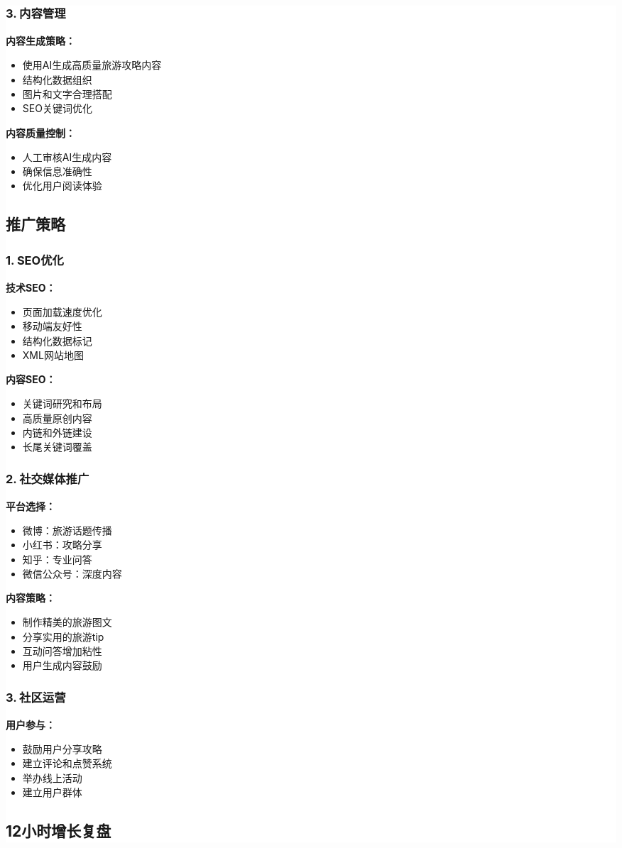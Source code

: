### 3. 内容管理

**内容生成策略：**
- 使用AI生成高质量旅游攻略内容
- 结构化数据组织
- 图片和文字合理搭配
- SEO关键词优化

**内容质量控制：**
- 人工审核AI生成内容
- 确保信息准确性
- 优化用户阅读体验

## 推广策略

### 1. SEO优化

**技术SEO：**
- 页面加载速度优化
- 移动端友好性
- 结构化数据标记
- XML网站地图

**内容SEO：**
- 关键词研究和布局
- 高质量原创内容
- 内链和外链建设
- 长尾关键词覆盖

### 2. 社交媒体推广

**平台选择：**
- 微博：旅游话题传播
- 小红书：攻略分享
- 知乎：专业问答
- 微信公众号：深度内容

**内容策略：**
- 制作精美的旅游图文
- 分享实用的旅游tip
- 互动问答增加粘性
- 用户生成内容鼓励

### 3. 社区运营

**用户参与：**
- 鼓励用户分享攻略
- 建立评论和点赞系统
- 举办线上活动
- 建立用户群体

## 12小时增长复盘
